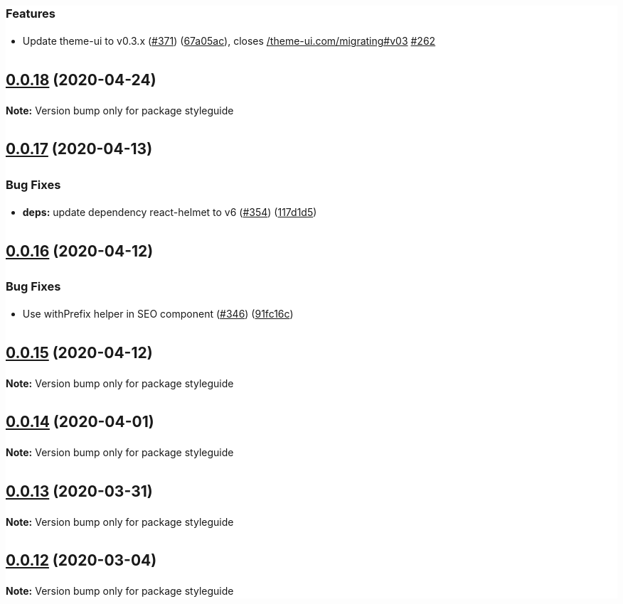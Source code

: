 ### Features

- Update theme-ui to v0.3.x ([#371](https://github.com/LekoArts/gatsby-themes/issues/371)) ([67a05ac](https://github.com/LekoArts/gatsby-themes/commit/67a05ac3e1deaddfe38591739e7f50f56d49d109)), closes [/theme-ui.com/migrating#v03](https://github.com//theme-ui.com/migrating/issues/v03) [#262](https://github.com/LekoArts/gatsby-themes/issues/262)

## [0.0.18](https://github.com/LekoArts/gatsby-themes/compare/styleguide@0.0.17...styleguide@0.0.18) (2020-04-24)

**Note:** Version bump only for package styleguide

## [0.0.17](https://github.com/LekoArts/gatsby-themes/compare/styleguide@0.0.16...styleguide@0.0.17) (2020-04-13)

### Bug Fixes

- **deps:** update dependency react-helmet to v6 ([#354](https://github.com/LekoArts/gatsby-themes/issues/354)) ([117d1d5](https://github.com/LekoArts/gatsby-themes/commit/117d1d5a6989d763c89137d8a9f0fb55f55efdee))

## [0.0.16](https://github.com/LekoArts/gatsby-themes/compare/styleguide@0.0.15...styleguide@0.0.16) (2020-04-12)

### Bug Fixes

- Use withPrefix helper in SEO component ([#346](https://github.com/LekoArts/gatsby-themes/issues/346)) ([91fc16c](https://github.com/LekoArts/gatsby-themes/commit/91fc16c3c725a2d858ee093d761530975e2173d9))

## [0.0.15](https://github.com/LekoArts/gatsby-themes/compare/styleguide@0.0.14...styleguide@0.0.15) (2020-04-12)

**Note:** Version bump only for package styleguide

## [0.0.14](https://github.com/LekoArts/gatsby-themes/compare/styleguide@0.0.13...styleguide@0.0.14) (2020-04-01)

**Note:** Version bump only for package styleguide

## [0.0.13](https://github.com/LekoArts/gatsby-themes/compare/styleguide@0.0.12...styleguide@0.0.13) (2020-03-31)

**Note:** Version bump only for package styleguide

## [0.0.12](https://github.com/LekoArts/gatsby-themes/compare/styleguide@0.0.11...styleguide@0.0.12) (2020-03-04)

**Note:** Version bump only for package styleguide
